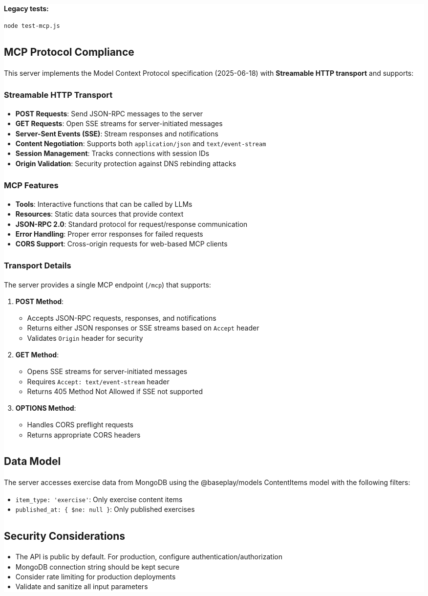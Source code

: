 **Legacy tests:**
```bash
node test-mcp.js
```

## MCP Protocol Compliance

This server implements the Model Context Protocol specification (2025-06-18) with **Streamable HTTP transport** and supports:

### **Streamable HTTP Transport**
- **POST Requests**: Send JSON-RPC messages to the server
- **GET Requests**: Open SSE streams for server-initiated messages
- **Server-Sent Events (SSE)**: Stream responses and notifications
- **Content Negotiation**: Supports both `application/json` and `text/event-stream`
- **Session Management**: Tracks connections with session IDs
- **Origin Validation**: Security protection against DNS rebinding attacks

### **MCP Features**
- **Tools**: Interactive functions that can be called by LLMs
- **Resources**: Static data sources that provide context
- **JSON-RPC 2.0**: Standard protocol for request/response communication
- **Error Handling**: Proper error responses for failed requests
- **CORS Support**: Cross-origin requests for web-based MCP clients

### **Transport Details**
The server provides a single MCP endpoint (`/mcp`) that supports:

1. **POST Method**: 
   - Accepts JSON-RPC requests, responses, and notifications
   - Returns either JSON responses or SSE streams based on `Accept` header
   - Validates `Origin` header for security

2. **GET Method**:
   - Opens SSE streams for server-initiated messages
   - Requires `Accept: text/event-stream` header
   - Returns 405 Method Not Allowed if SSE not supported

3. **OPTIONS Method**:
   - Handles CORS preflight requests
   - Returns appropriate CORS headers

## Data Model

The server accesses exercise data from MongoDB using the @baseplay/models ContentItems model with the following filters:

- `item_type: 'exercise'`: Only exercise content items
- `published_at: { $ne: null }`: Only published exercises

## Security Considerations

- The API is public by default. For production, configure authentication/authorization
- MongoDB connection string should be kept secure
- Consider rate limiting for production deployments
- Validate and sanitize all input parameters
